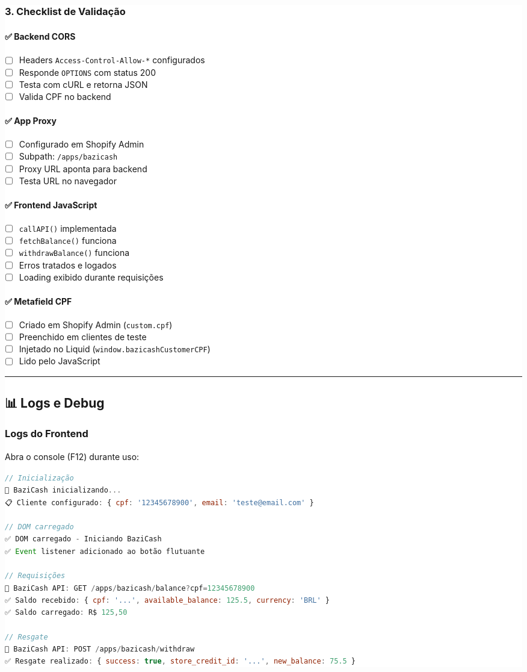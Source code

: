 
### 3. Checklist de Validação

#### ✅ **Backend CORS**

- [ ] Headers `Access-Control-Allow-*` configurados
- [ ] Responde `OPTIONS` com status 200
- [ ] Testa com cURL e retorna JSON
- [ ] Valida CPF no backend

#### ✅ **App Proxy**

- [ ] Configurado em Shopify Admin
- [ ] Subpath: `/apps/bazicash`
- [ ] Proxy URL aponta para backend
- [ ] Testa URL no navegador

#### ✅ **Frontend JavaScript**

- [ ] `callAPI()` implementada
- [ ] `fetchBalance()` funciona
- [ ] `withdrawBalance()` funciona
- [ ] Erros tratados e logados
- [ ] Loading exibido durante requisições

#### ✅ **Metafield CPF**

- [ ] Criado em Shopify Admin (`custom.cpf`)
- [ ] Preenchido em clientes de teste
- [ ] Injetado no Liquid (`window.bazicashCustomerCPF`)
- [ ] Lido pelo JavaScript

---

## 📊 Logs e Debug

### Logs do Frontend

Abra o console (F12) durante uso:

```javascript
// Inicialização
🚀 BaziCash inicializando...
📋 Cliente configurado: { cpf: '12345678900', email: 'teste@email.com' }

// DOM carregado
✅ DOM carregado - Iniciando BaziCash
✅ Event listener adicionado ao botão flutuante

// Requisições
📡 BaziCash API: GET /apps/bazicash/balance?cpf=12345678900
✅ Saldo recebido: { cpf: '...', available_balance: 125.5, currency: 'BRL' }
✅ Saldo carregado: R$ 125,50

// Resgate
📡 BaziCash API: POST /apps/bazicash/withdraw
✅ Resgate realizado: { success: true, store_credit_id: '...', new_balance: 75.5 }
```
